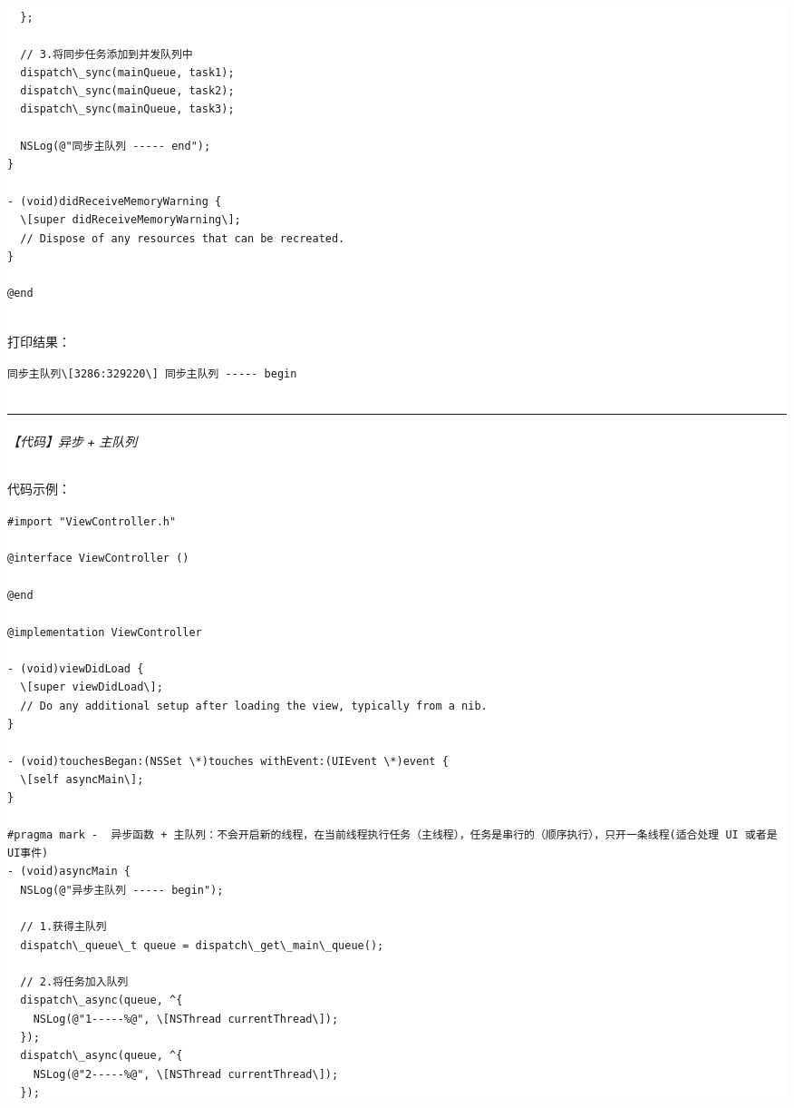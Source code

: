 ```
  };

  // 3.将同步任务添加到并发队列中
  dispatch\_sync(mainQueue, task1);
  dispatch\_sync(mainQueue, task2);
  dispatch\_sync(mainQueue, task3);

  NSLog(@"同步主队列 ----- end");
}

- (void)didReceiveMemoryWarning {
  \[super didReceiveMemoryWarning\];
  // Dispose of any resources that can be recreated.
}

@end


```

打印结果：

```
同步主队列\[3286:329220\] 同步主队列 ----- begin


```

* * *

###### 【代码】异步 + 主队列

代码示例：

```
#import "ViewController.h"

@interface ViewController ()

@end

@implementation ViewController

- (void)viewDidLoad {
  \[super viewDidLoad\];
  // Do any additional setup after loading the view, typically from a nib.
}

- (void)touchesBegan:(NSSet \*)touches withEvent:(UIEvent \*)event {
  \[self asyncMain\];
}

#pragma mark -  异步函数 + 主队列：不会开启新的线程，在当前线程执行任务（主线程），任务是串行的（顺序执行），只开一条线程(适合处理 UI 或者是 UI事件)
- (void)asyncMain {
  NSLog(@"异步主队列 ----- begin");

  // 1.获得主队列
  dispatch\_queue\_t queue = dispatch\_get\_main\_queue();

  // 2.将任务加入队列
  dispatch\_async(queue, ^{
    NSLog(@"1-----%@", \[NSThread currentThread\]);
  });
  dispatch\_async(queue, ^{
    NSLog(@"2-----%@", \[NSThread currentThread\]);
  });
```
